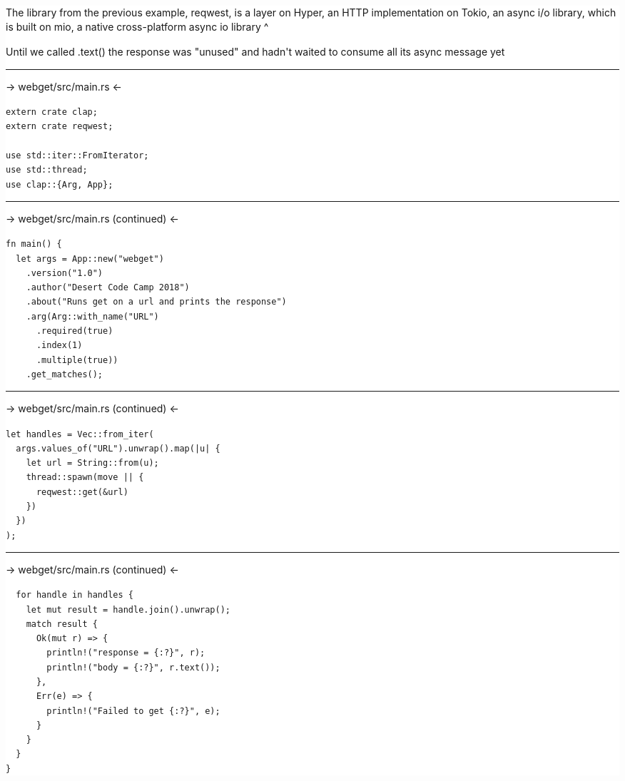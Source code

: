 The library from the previous example, reqwest, is a layer on
Hyper, an HTTP implementation on Tokio, an async i/o library,
which is built on mio, a native cross-platform async io library
^

Until we called .text() the response was "unused" and hadn't
waited to consume all its async message yet

-------------------------------------------------

-> webget/src/main.rs <-

    extern crate clap;
    extern crate reqwest;

    use std::iter::FromIterator;
    use std::thread;
    use clap::{Arg, App};

-------------------------------------------------

-> webget/src/main.rs (continued) <-

    fn main() {
      let args = App::new("webget")
        .version("1.0")
        .author("Desert Code Camp 2018")
        .about("Runs get on a url and prints the response")
        .arg(Arg::with_name("URL")
          .required(true)
          .index(1)
          .multiple(true))
        .get_matches();

-------------------------------------------------

-> webget/src/main.rs (continued) <-

    let handles = Vec::from_iter(
      args.values_of("URL").unwrap().map(|u| {
        let url = String::from(u);
        thread::spawn(move || {
          reqwest::get(&url)
        })
      })
    );
  
-------------------------------------------------

-> webget/src/main.rs (continued) <-

      for handle in handles {
        let mut result = handle.join().unwrap();
        match result {
          Ok(mut r) => {
            println!("response = {:?}", r);
            println!("body = {:?}", r.text());
          },
          Err(e) => {
            println!("Failed to get {:?}", e);
          }
        }
      }
    }
